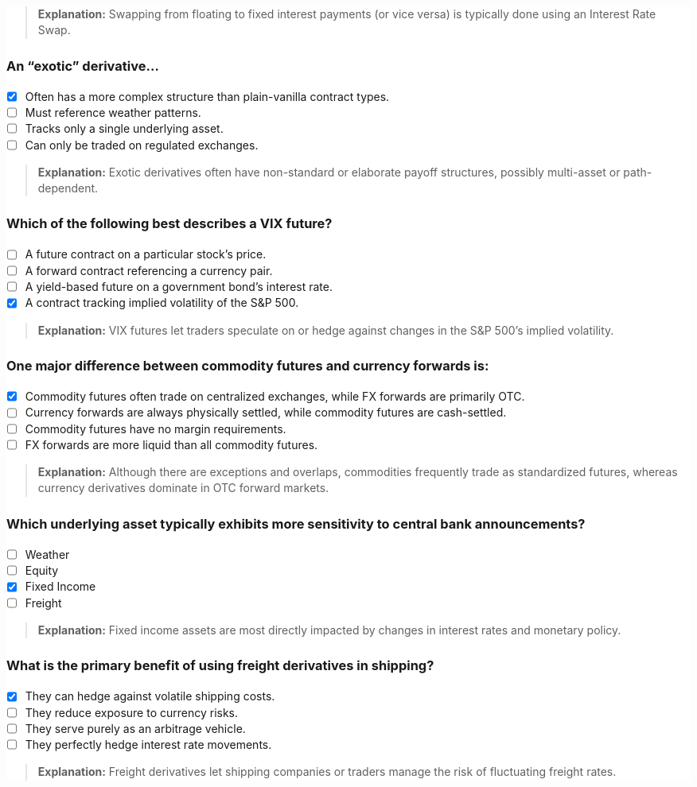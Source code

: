> **Explanation:** Swapping from floating to fixed interest payments (or vice versa) is typically done using an Interest Rate Swap.

### An “exotic” derivative…

- [x] Often has a more complex structure than plain-vanilla contract types.
- [ ] Must reference weather patterns.
- [ ] Tracks only a single underlying asset.
- [ ] Can only be traded on regulated exchanges.

> **Explanation:** Exotic derivatives often have non-standard or elaborate payoff structures, possibly multi-asset or path-dependent.

### Which of the following best describes a VIX future?

- [ ] A future contract on a particular stock’s price. 
- [ ] A forward contract referencing a currency pair. 
- [ ] A yield-based future on a government bond’s interest rate.
- [x] A contract tracking implied volatility of the S&P 500.

> **Explanation:** VIX futures let traders speculate on or hedge against changes in the S&P 500’s implied volatility.

### One major difference between commodity futures and currency forwards is:

- [x] Commodity futures often trade on centralized exchanges, while FX forwards are primarily OTC.
- [ ] Currency forwards are always physically settled, while commodity futures are cash-settled.
- [ ] Commodity futures have no margin requirements.
- [ ] FX forwards are more liquid than all commodity futures.

> **Explanation:** Although there are exceptions and overlaps, commodities frequently trade as standardized futures, whereas currency derivatives dominate in OTC forward markets.

### Which underlying asset typically exhibits more sensitivity to central bank announcements?

- [ ] Weather
- [ ] Equity
- [x] Fixed Income
- [ ] Freight

> **Explanation:** Fixed income assets are most directly impacted by changes in interest rates and monetary policy.

### What is the primary benefit of using freight derivatives in shipping?

- [x] They can hedge against volatile shipping costs.
- [ ] They reduce exposure to currency risks.
- [ ] They serve purely as an arbitrage vehicle.
- [ ] They perfectly hedge interest rate movements.

> **Explanation:** Freight derivatives let shipping companies or traders manage the risk of fluctuating freight rates.
